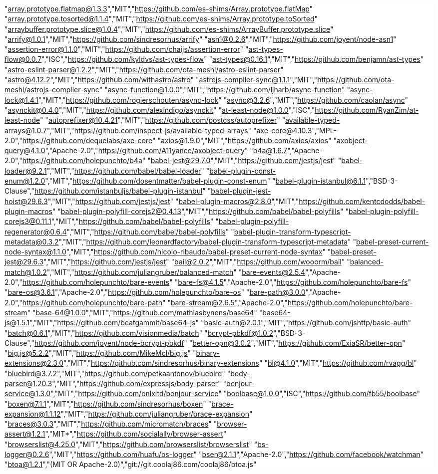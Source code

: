 "array.prototype.flatmap@1.3.3","MIT","https://github.com/es-shims/Array.prototype.flatMap"
"array.prototype.tosorted@1.1.4","MIT","https://github.com/es-shims/Array.prototype.toSorted"
"arraybuffer.prototype.slice@1.0.4","MIT","https://github.com/es-shims/ArrayBuffer.prototype.slice"
"arrify@1.0.1","MIT","https://github.com/sindresorhus/arrify"
"asn1@0.2.6","MIT","https://github.com/joyent/node-asn1"
"assertion-error@1.1.0","MIT","https://github.com/chaijs/assertion-error"
"ast-types-flow@0.0.7","ISC","https://github.com/kyldvs/ast-types-flow"
"ast-types@0.16.1","MIT","https://github.com/benjamn/ast-types"
"astro-eslint-parser@1.2.2","MIT","https://github.com/ota-meshi/astro-eslint-parser"
"astro@4.12.2","MIT","https://github.com/withastro/astro"
"astrojs-compiler-sync@1.1.1","MIT","https://github.com/ota-meshi/astrojs-compiler-sync"
"async-function@1.0.0","MIT","https://github.com/ljharb/async-function"
"async-lock@1.4.1","MIT","https://github.com/rogierschouten/async-lock"
"async@3.2.6","MIT","https://github.com/caolan/async"
"asynckit@0.4.0","MIT","https://github.com/alexindigo/asynckit"
"at-least-node@1.0.0","ISC","https://github.com/RyanZim/at-least-node"
"autoprefixer@10.4.21","MIT","https://github.com/postcss/autoprefixer"
"available-typed-arrays@1.0.7","MIT","https://github.com/inspect-js/available-typed-arrays"
"axe-core@4.10.3","MPL-2.0","https://github.com/dequelabs/axe-core"
"axios@1.9.0","MIT","https://github.com/axios/axios"
"axobject-query@4.1.0","Apache-2.0","https://github.com/A11yance/axobject-query"
"b4a@1.6.7","Apache-2.0","https://github.com/holepunchto/b4a"
"babel-jest@29.7.0","MIT","https://github.com/jestjs/jest"
"babel-loader@9.2.1","MIT","https://github.com/babel/babel-loader"
"babel-plugin-const-enum@1.2.0","MIT","https://github.com/dosentmatter/babel-plugin-const-enum"
"babel-plugin-istanbul@6.1.1","BSD-3-Clause","https://github.com/istanbuljs/babel-plugin-istanbul"
"babel-plugin-jest-hoist@29.6.3","MIT","https://github.com/jestjs/jest"
"babel-plugin-macros@2.8.0","MIT","https://github.com/kentcdodds/babel-plugin-macros"
"babel-plugin-polyfill-corejs2@0.4.13","MIT","https://github.com/babel/babel-polyfills"
"babel-plugin-polyfill-corejs3@0.11.1","MIT","https://github.com/babel/babel-polyfills"
"babel-plugin-polyfill-regenerator@0.6.4","MIT","https://github.com/babel/babel-polyfills"
"babel-plugin-transform-typescript-metadata@0.3.2","MIT","https://github.com/leonardfactory/babel-plugin-transform-typescript-metadata"
"babel-preset-current-node-syntax@1.1.0","MIT","https://github.com/nicolo-ribaudo/babel-preset-current-node-syntax"
"babel-preset-jest@29.6.3","MIT","https://github.com/jestjs/jest"
"bail@2.0.2","MIT","https://github.com/wooorm/bail"
"balanced-match@1.0.2","MIT","https://github.com/juliangruber/balanced-match"
"bare-events@2.5.4","Apache-2.0","https://github.com/holepunchto/bare-events"
"bare-fs@4.1.5","Apache-2.0","https://github.com/holepunchto/bare-fs"
"bare-os@3.6.1","Apache-2.0","https://github.com/holepunchto/bare-os"
"bare-path@3.0.0","Apache-2.0","https://github.com/holepunchto/bare-path"
"bare-stream@2.6.5","Apache-2.0","https://github.com/holepunchto/bare-stream"
"base-64@1.0.0","MIT","https://github.com/mathiasbynens/base64"
"base64-js@1.5.1","MIT","https://github.com/beatgammit/base64-js"
"basic-auth@2.0.1","MIT","https://github.com/jshttp/basic-auth"
"batch@0.6.1","MIT","https://github.com/visionmedia/batch"
"bcrypt-pbkdf@1.0.2","BSD-3-Clause","https://github.com/joyent/node-bcrypt-pbkdf"
"better-opn@3.0.2","MIT","https://github.com/ExiaSR/better-opn"
"big.js@5.2.2","MIT","https://github.com/MikeMcl/big.js"
"binary-extensions@2.3.0","MIT","https://github.com/sindresorhus/binary-extensions"
"bl@4.1.0","MIT","https://github.com/rvagg/bl"
"bluebird@3.7.2","MIT","https://github.com/petkaantonov/bluebird"
"body-parser@1.20.3","MIT","https://github.com/expressjs/body-parser"
"bonjour-service@1.3.0","MIT","https://github.com/onlxltd/bonjour-service"
"boolbase@1.0.0","ISC","https://github.com/fb55/boolbase"
"boxen@7.1.1","MIT","https://github.com/sindresorhus/boxen"
"brace-expansion@1.1.12","MIT","https://github.com/juliangruber/brace-expansion"
"braces@3.0.3","MIT","https://github.com/micromatch/braces"
"browser-assert@1.2.1","MIT*","https://github.com/socialally/browser-assert"
"browserslist@4.25.0","MIT","https://github.com/browserslist/browserslist"
"bs-logger@0.2.6","MIT","https://github.com/huafu/bs-logger"
"bser@2.1.1","Apache-2.0","https://github.com/facebook/watchman"
"btoa@1.2.1","(MIT OR Apache-2.0)","git://git.coolaj86.com/coolaj86/btoa.js"